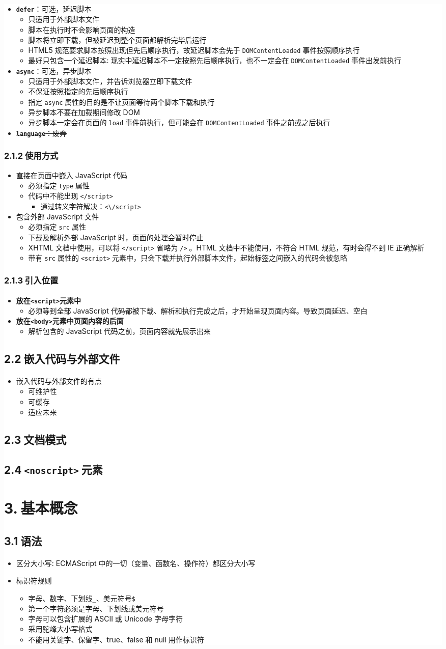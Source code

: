 * **`defer`**：可选，延迟脚本
  * 只适用于外部脚本文件
  * 脚本在执行时不会影响页面的构造
  * 脚本将立即下载，但被延迟到整个页面都解析完毕后运行
  * HTML5 规范要求脚本按照出现但先后顺序执行，故延迟脚本会先于 `DOMContentLoaded` 事件按照顺序执行
  * 最好只包含一个延迟脚本: 现实中延迟脚本不一定按照先后顺序执行，也不一定会在 `DOMContentLoaded` 事件出发前执行
* **`async`**：可选，异步脚本
  * 只适用于外部脚本文件，并告诉浏览器立即下载文件
  * 不保证按照指定的先后顺序执行
  * 指定 `async` 属性的目的是不让页面等待两个脚本下载和执行
  * 异步脚本不要在加载期间修改 DOM
  * 异步脚本一定会在页面的 `load` 事件前执行，但可能会在 `DOMContentLoaded` 事件之前或之后执行
* ~~**`language`**：废弃~~

### 2.1.2 使用方式
* 直接在页面中嵌入 JavaScript 代码
  * 必须指定 `type` 属性
  * 代码中不能出现 `</script>`
    * 通过转义字符解决：`<\/script>`
* 包含外部 JavaScript 文件
  * 必须指定 `src` 属性
  * 下载及解析外部 JavaScript 时，页面的处理会暂时停止
  * XHTML 文档中使用，可以将 `</script>` 省略为 `/>` 。HTML 文档中不能使用，不符合 HTML 规范，有时会得不到 IE 正确解析
  * 带有 `src` 属性的 `<script>` 元素中，只会下载并执行外部脚本文件，起始标签之间嵌入的代码会被忽略

### 2.1.3 引入位置
* **放在`<script>`元素中**
  * 必须等到全部 JavaScript 代码都被下载、解析和执行完成之后，才开始呈现页面内容。导致页面延迟、空白
* **放在`<body>`元素中页面内容的后面**
  * 解析包含的 JavaScript 代码之前，页面内容就先展示出来

## 2.2 嵌入代码与外部文件
* 嵌入代码与外部文件的有点
  * 可维护性
  * 可缓存
  * 适应未来

## 2.3 文档模式

## 2.4 `<noscript>` 元素


# 3. 基本概念
## 3.1 语法
* 区分大小写: ECMAScript 中的一切（变量、函数名、操作符）都区分大小写
  
* 标识符规则
  * 字母、数字、下划线`_`、美元符号`$`
  * 第一个字符必须是字母、下划线或美元符号
  * 字母可以包含扩展的 ASCII 或 Unicode 字母字符
  * 采用驼峰大小写格式
  * 不能用关键字、保留字、true、false 和 null 用作标识符
